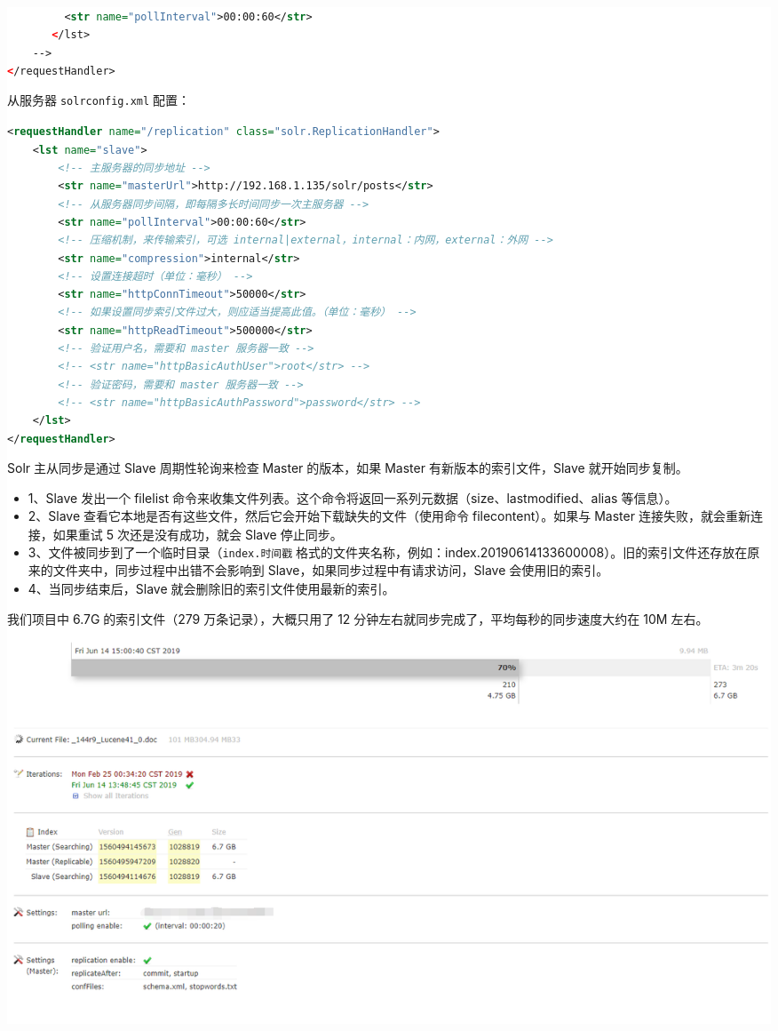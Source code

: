 ```xml
         <str name="pollInterval">00:00:60</str>
       </lst>
    -->
</requestHandler>
```
从服务器 `solrconfig.xml` 配置：
```xml
<requestHandler name="/replication" class="solr.ReplicationHandler">
    <lst name="slave">
        <!-- 主服务器的同步地址 -->
        <str name="masterUrl">http://192.168.1.135/solr/posts</str>
        <!-- 从服务器同步间隔，即每隔多长时间同步一次主服务器 -->
        <str name="pollInterval">00:00:60</str>
        <!-- 压缩机制，来传输索引，可选 internal|external，internal：内网，external：外网 -->
        <str name="compression">internal</str>
        <!-- 设置连接超时（单位：毫秒） -->
        <str name="httpConnTimeout">50000</str>
        <!-- 如果设置同步索引文件过大，则应适当提高此值。（单位：毫秒） -->
        <str name="httpReadTimeout">500000</str>
        <!-- 验证用户名，需要和 master 服务器一致 -->
        <!-- <str name="httpBasicAuthUser">root</str> -->
        <!-- 验证密码，需要和 master 服务器一致 -->
        <!-- <str name="httpBasicAuthPassword">password</str> -->
    </lst>
</requestHandler>
```
Solr 主从同步是通过 Slave 周期性轮询来检查 Master 的版本，如果 Master 有新版本的索引文件，Slave 就开始同步复制。
* 1、Slave 发出一个 filelist 命令来收集文件列表。这个命令将返回一系列元数据（size、lastmodified、alias 等信息）。
* 2、Slave 查看它本地是否有这些文件，然后它会开始下载缺失的文件（使用命令 filecontent）。如果与 Master 连接失败，就会重新连接，如果重试 5 次还是没有成功，就会 Slave 停止同步。
* 3、文件被同步到了一个临时目录（`index.时间戳` 格式的文件夹名称，例如：index.20190614133600008）。旧的索引文件还存放在原来的文件夹中，同步过程中出错不会影响到 Slave，如果同步过程中有请求访问，Slave 会使用旧的索引。
* 4、当同步结束后，Slave 就会删除旧的索引文件使用最新的索引。

我们项目中 6.7G 的索引文件（279 万条记录），大概只用了 12 分钟左右就同步完成了，平均每秒的同步速度大约在 10M 左右。

![91e9e9cb2da5ccab496d937a539838c1.png](pics/index.png)